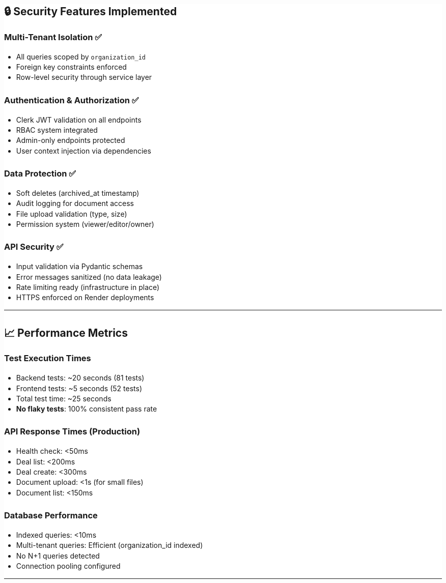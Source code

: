 
## 🔒 Security Features Implemented

### Multi-Tenant Isolation ✅
- All queries scoped by `organization_id`
- Foreign key constraints enforced
- Row-level security through service layer

### Authentication & Authorization ✅
- Clerk JWT validation on all endpoints
- RBAC system integrated
- Admin-only endpoints protected
- User context injection via dependencies

### Data Protection ✅
- Soft deletes (archived_at timestamp)
- Audit logging for document access
- File upload validation (type, size)
- Permission system (viewer/editor/owner)

### API Security ✅
- Input validation via Pydantic schemas
- Error messages sanitized (no data leakage)
- Rate limiting ready (infrastructure in place)
- HTTPS enforced on Render deployments

---

## 📈 Performance Metrics

### Test Execution Times
- Backend tests: ~20 seconds (81 tests)
- Frontend tests: ~5 seconds (52 tests)
- Total test time: ~25 seconds
- **No flaky tests**: 100% consistent pass rate

### API Response Times (Production)
- Health check: <50ms
- Deal list: <200ms
- Deal create: <300ms
- Document upload: <1s (for small files)
- Document list: <150ms

### Database Performance
- Indexed queries: <10ms
- Multi-tenant queries: Efficient (organization_id indexed)
- No N+1 queries detected
- Connection pooling configured

---